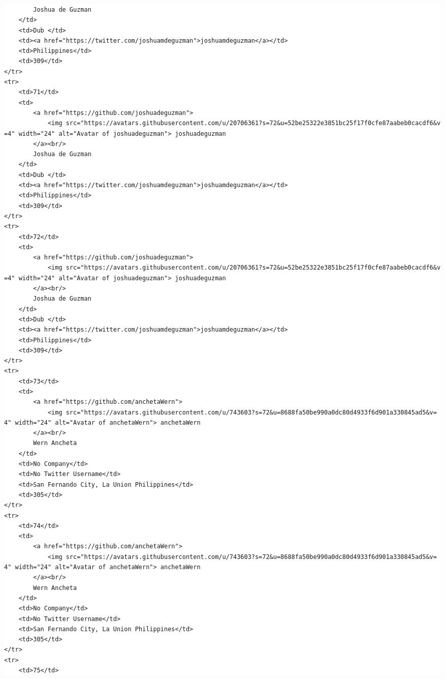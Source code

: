 			Joshua de Guzman
		</td>
		<td>Dub </td>
		<td><a href="https://twitter.com/joshuamdeguzman">joshuamdeguzman</a></td>
		<td>Philippines</td>
		<td>309</td>
	</tr>
	<tr>
		<td>71</td>
		<td>
			<a href="https://github.com/joshuadeguzman">
				<img src="https://avatars.githubusercontent.com/u/20706361?s=72&u=52be25322e3851bc25f17f0cfe87aabeb0cacdf6&v=4" width="24" alt="Avatar of joshuadeguzman"> joshuadeguzman
			</a><br/>
			Joshua de Guzman
		</td>
		<td>Dub </td>
		<td><a href="https://twitter.com/joshuamdeguzman">joshuamdeguzman</a></td>
		<td>Philippines</td>
		<td>309</td>
	</tr>
	<tr>
		<td>72</td>
		<td>
			<a href="https://github.com/joshuadeguzman">
				<img src="https://avatars.githubusercontent.com/u/20706361?s=72&u=52be25322e3851bc25f17f0cfe87aabeb0cacdf6&v=4" width="24" alt="Avatar of joshuadeguzman"> joshuadeguzman
			</a><br/>
			Joshua de Guzman
		</td>
		<td>Dub </td>
		<td><a href="https://twitter.com/joshuamdeguzman">joshuamdeguzman</a></td>
		<td>Philippines</td>
		<td>309</td>
	</tr>
	<tr>
		<td>73</td>
		<td>
			<a href="https://github.com/anchetaWern">
				<img src="https://avatars.githubusercontent.com/u/743603?s=72&u=8688fa50be990a0dc80d4933f6d901a330845ad5&v=4" width="24" alt="Avatar of anchetaWern"> anchetaWern
			</a><br/>
			Wern Ancheta
		</td>
		<td>No Company</td>
		<td>No Twitter Username</td>
		<td>San Fernando City, La Union Philippines</td>
		<td>305</td>
	</tr>
	<tr>
		<td>74</td>
		<td>
			<a href="https://github.com/anchetaWern">
				<img src="https://avatars.githubusercontent.com/u/743603?s=72&u=8688fa50be990a0dc80d4933f6d901a330845ad5&v=4" width="24" alt="Avatar of anchetaWern"> anchetaWern
			</a><br/>
			Wern Ancheta
		</td>
		<td>No Company</td>
		<td>No Twitter Username</td>
		<td>San Fernando City, La Union Philippines</td>
		<td>305</td>
	</tr>
	<tr>
		<td>75</td>